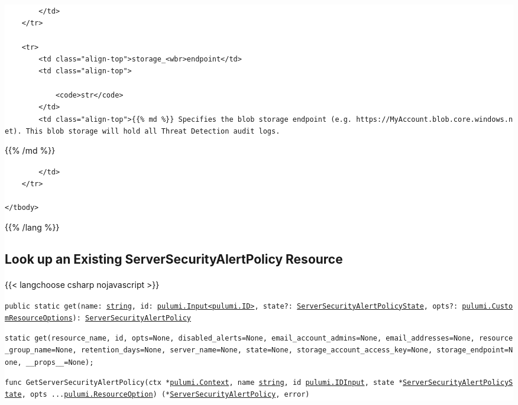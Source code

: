             
            </td>
        </tr>
    
        <tr>
            <td class="align-top">storage_<wbr>endpoint</td>
            <td class="align-top">
                
                <code>str</code>
            </td>
            <td class="align-top">{{% md %}} Specifies the blob storage endpoint (e.g. https://MyAccount.blob.core.windows.net). This blob storage will hold all Threat Detection audit logs.
 {{% /md %}}

            
            </td>
        </tr>
    
    </tbody>
</table>


{{% /lang %}}








## Look up an Existing ServerSecurityAlertPolicy Resource

{{< langchoose csharp nojavascript >}}

<div class="highlight"><pre class="chroma"><code class="language-typescript" data-lang="typescript"><span class="k">public static </span><span class="nf">get</span><span class="p">(</span><span class="nx">name</span>: <span class="nx"><a href="https://developer.mozilla.org/en-US/docs/Web/JavaScript/Reference/Global_Objects/string">string</a></span><span class="p">, </span><span class="nx">id</span>: <span class="nx"><a href="/docs/reference/pkg/nodejs/pulumi/pulumi/#ID">pulumi.Input&lt;pulumi.ID&gt;</a></span><span class="p">, </span><span class="nx">state</span>?: <span class="nx"><a href="/docs/reference/pkg/nodejs/pulumi/azure/mssql/#ServerSecurityAlertPolicyState">ServerSecurityAlertPolicyState</a></span><span class="p">, </span><span class="nx">opts</span>?: <span class="nx"><a href="/docs/reference/pkg/nodejs/pulumi/pulumi/#CustomResourceOptions">pulumi.CustomResourceOptions</a></span><span class="p">): </span><span class="nx"><a href="/docs/reference/pkg/nodejs/pulumi/azure/mssql/#ServerSecurityAlertPolicy">ServerSecurityAlertPolicy</a></span></code></pre></div>

<div class="highlight"><pre class="chroma"><code class="language-python" data-lang="python"><span class="k">static </span><span class="nf">get</span><span class="p">(resource_name, id, opts=None, </span>disabled_alerts=None<span class="p">, </span>email_account_admins=None<span class="p">, </span>email_addresses=None<span class="p">, </span>resource_group_name=None<span class="p">, </span>retention_days=None<span class="p">, </span>server_name=None<span class="p">, </span>state=None<span class="p">, </span>storage_account_access_key=None<span class="p">, </span>storage_endpoint=None<span class="p">, __props__=None);</span></code></pre></div>

<div class="highlight"><pre class="chroma"><code class="language-go" data-lang="go"><span class="k">func </span>GetServerSecurityAlertPolicy<span class="p">(</span><span class="nx">ctx</span> *<span class="nx"><a href="https://pkg.go.dev/github.com/pulumi/pulumi/sdk/go/pulumi?tab=doc#Context">pulumi.Context</a></span><span class="p">, </span><span class="nx">name</span> <span class="nx"><a href="https://golang.org/pkg/builtin/#string">string</a></span><span class="p">, </span><span class="nx">id</span> <span class="nx"><a href="https://pkg.go.dev/github.com/pulumi/pulumi/sdk/go/pulumi?tab=doc#IDInput">pulumi.IDInput</a></span><span class="p">, </span><span class="nx">state</span> *<span class="nx"><a href="https://pkg.go.dev/github.com/pulumi/pulumi-azure/sdk/go/azure/mssql?tab=doc#ServerSecurityAlertPolicyState">ServerSecurityAlertPolicyState</a></span><span class="p">, </span><span class="nx">opts</span> ...<span class="nx"><a href="https://pkg.go.dev/github.com/pulumi/pulumi/sdk/go/pulumi?tab=doc#ResourceOption">pulumi.ResourceOption</a></span><span class="p">) (*<span class="nx"><a href="https://pkg.go.dev/github.com/pulumi/pulumi-azure/sdk/go/azure/mssql?tab=doc#ServerSecurityAlertPolicy">ServerSecurityAlertPolicy</a></span>, error)</span></code></pre></div>
